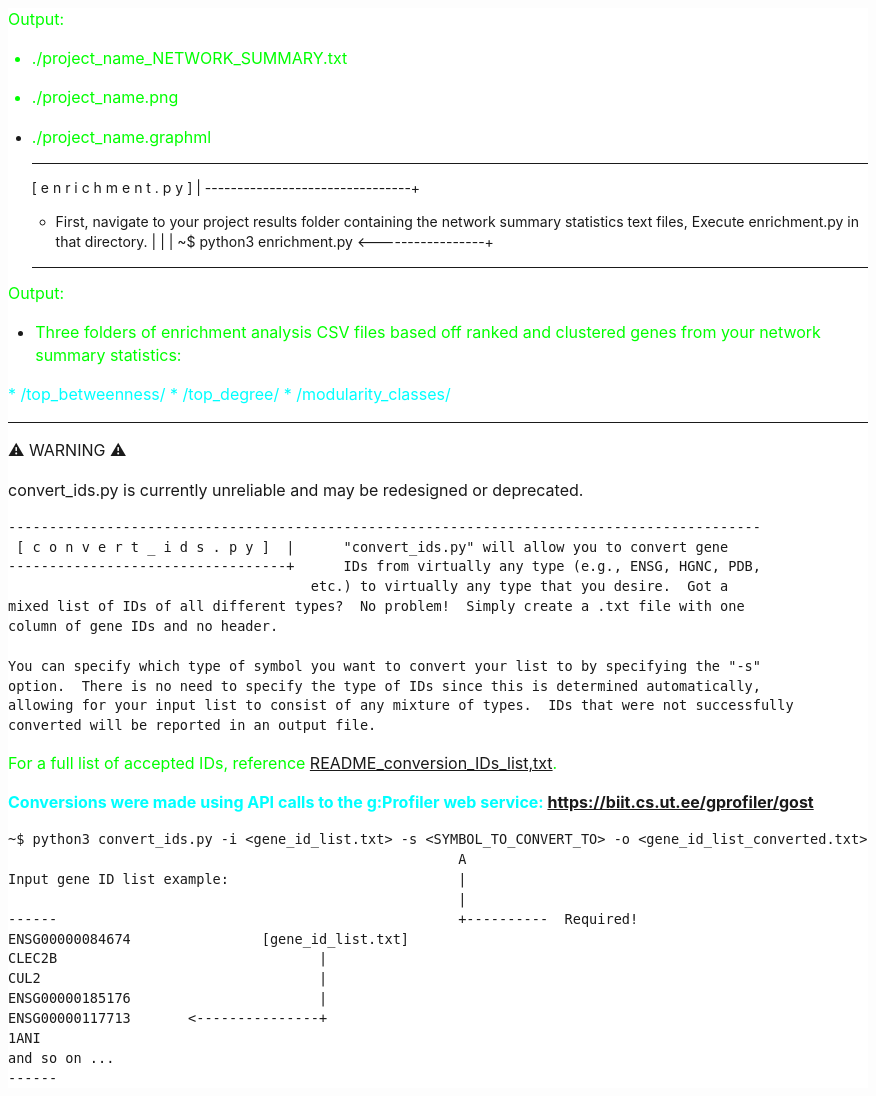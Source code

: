     
    
<font size="3"><font color="lime">Output:
* ./project_name_NETWORK_SUMMARY.txt
* ./project_name.png
* ./project_name.graphml </font></font>



    --------------------------------------------------------------------------------------------
     [ e n r i c h m e n t . p y ]  |
    --------------------------------+
    
    * First, navigate to your project results folder
      containing the network summary statistics text files,
      Execute enrichment.py in that directory.      |
                                                    |
                                                    |
    ~$ python3 enrichment.py      <-----------------+
    
    --------------------------------------------------------------
<font size="3"><font color="lime">Output:
* Three folders of enrichment analysis CSV files based off ranked and clustered genes from your network summary statistics: </font>
<font color="aqua">
  * /top_betweenness/
  * /top_degree/
  * /modularity_classes/ </font>

---

⚠ WARNING ⚠

convert_ids.py is currently unreliable and may be redesigned or deprecated.

    --------------------------------------------------------------------------------------------
     [ c o n v e r t _ i d s . p y ]  |      "convert_ids.py" will allow you to convert gene
    ----------------------------------+      IDs from virtually any type (e.g., ENSG, HGNC, PDB,
                                         etc.) to virtually any type that you desire.  Got a
    mixed list of IDs of all different types?  No problem!  Simply create a .txt file with one
    column of gene IDs and no header.
    
    You can specify which type of symbol you want to convert your list to by specifying the "-s"
    option.  There is no need to specify the type of IDs since this is determined automatically,
    allowing for your input list to consist of any mixture of types.  IDs that were not successfully
    converted will be reported in an output file.
    
<font size="3"><font color="lime">For a full list of accepted IDs, reference [README_conversion_IDs_list,txt](README_conversion_IDs_list.txt). </font></font>

<font size="3"><font color="aqua"><b>Conversions were made using API calls to the g:Profiler web service: https://biit.cs.ut.ee/gprofiler/gost </font></font></b>

    
    ~$ python3 convert_ids.py -i <gene_id_list.txt> -s <SYMBOL_TO_CONVERT_TO> -o <gene_id_list_converted.txt>
                                                           A
    Input gene ID list example:                            |
                                                           |
    ------                                                 +----------  Required!
    ENSG00000084674                [gene_id_list.txt]
    CLEC2B                                |
    CUL2                                  |
    ENSG00000185176                       |
    ENSG00000117713       <---------------+
    1ANI
    and so on ...
    ------